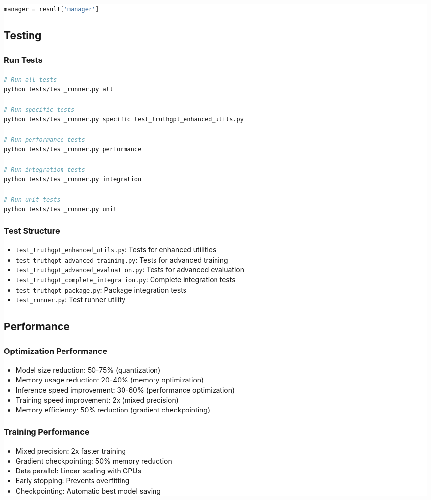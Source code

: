 ```python
manager = result['manager']
```

## Testing

### Run Tests

```bash
# Run all tests
python tests/test_runner.py all

# Run specific tests
python tests/test_runner.py specific test_truthgpt_enhanced_utils.py

# Run performance tests
python tests/test_runner.py performance

# Run integration tests
python tests/test_runner.py integration

# Run unit tests
python tests/test_runner.py unit
```

### Test Structure

- `test_truthgpt_enhanced_utils.py`: Tests for enhanced utilities
- `test_truthgpt_advanced_training.py`: Tests for advanced training
- `test_truthgpt_advanced_evaluation.py`: Tests for advanced evaluation
- `test_truthgpt_complete_integration.py`: Complete integration tests
- `test_truthgpt_package.py`: Package integration tests
- `test_runner.py`: Test runner utility

## Performance

### Optimization Performance

- Model size reduction: 50-75% (quantization)
- Memory usage reduction: 20-40% (memory optimization)
- Inference speed improvement: 30-60% (performance optimization)
- Training speed improvement: 2x (mixed precision)
- Memory efficiency: 50% reduction (gradient checkpointing)

### Training Performance

- Mixed precision: 2x faster training
- Gradient checkpointing: 50% memory reduction
- Data parallel: Linear scaling with GPUs
- Early stopping: Prevents overfitting
- Checkpointing: Automatic best model saving
